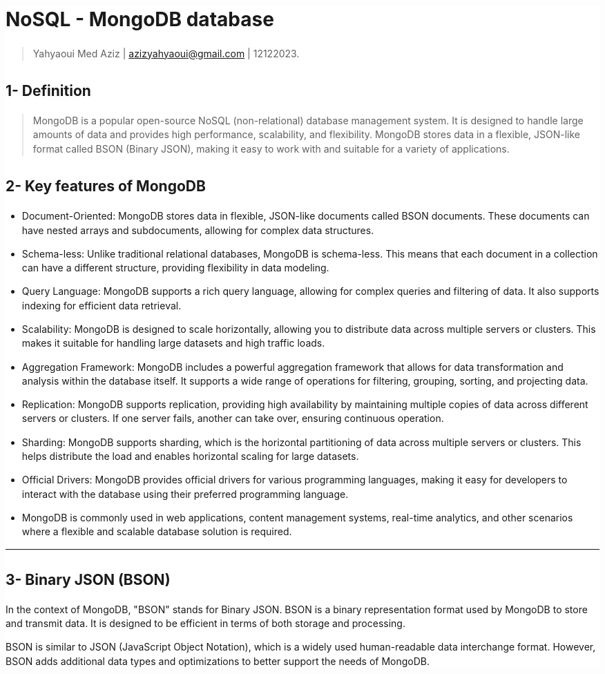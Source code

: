 # NoSQL - MongoDB database

> Yahyaoui Med Aziz  | <azizyahyaoui@gmail.com> | 12122023.

## 1- Definition

> MongoDB is a popular open-source NoSQL (non-relational) database management system. It is designed to handle large amounts of data and provides high performance, scalability, and flexibility. MongoDB stores data in a flexible, JSON-like format called BSON (Binary JSON), making it easy to work with and suitable for a variety of applications.

## 2- Key features of MongoDB

- Document-Oriented: MongoDB stores data in flexible, JSON-like documents called BSON documents. These documents can have nested arrays and subdocuments, allowing for complex data structures.

- Schema-less: Unlike traditional relational databases, MongoDB is schema-less. This means that each document in a collection can have a different structure, providing flexibility in data modeling.

- Query Language: MongoDB supports a rich query language, allowing for complex queries and filtering of data. It also supports indexing for efficient data retrieval.

- Scalability: MongoDB is designed to scale horizontally, allowing you to distribute data across multiple servers or clusters. This makes it suitable for handling large datasets and high traffic loads.

- Aggregation Framework: MongoDB includes a powerful aggregation framework that allows for data transformation and analysis within the database itself. It supports a wide range of operations for filtering, grouping, sorting, and projecting data.

- Replication: MongoDB supports replication, providing high availability by maintaining multiple copies of data across different servers or clusters. If one server fails, another can take over, ensuring continuous operation.

- Sharding: MongoDB supports sharding, which is the horizontal partitioning of data across multiple servers or clusters. This helps distribute the load and enables horizontal scaling for large datasets.

- Official Drivers: MongoDB provides official drivers for various programming languages, making it easy for developers to interact with the database using their preferred programming language.

- MongoDB is commonly used in web applications, content management systems, real-time analytics, and other scenarios where a flexible and scalable database solution is required.

---

## 3- Binary JSON (BSON)

In the context of MongoDB, "BSON" stands for Binary JSON. BSON is a binary representation format used by MongoDB to store and transmit data. It is designed to be efficient in terms of both storage and processing.

BSON is similar to JSON (JavaScript Object Notation), which is a widely used human-readable data interchange format. However, BSON adds additional data types and optimizations to better support the needs of MongoDB.
